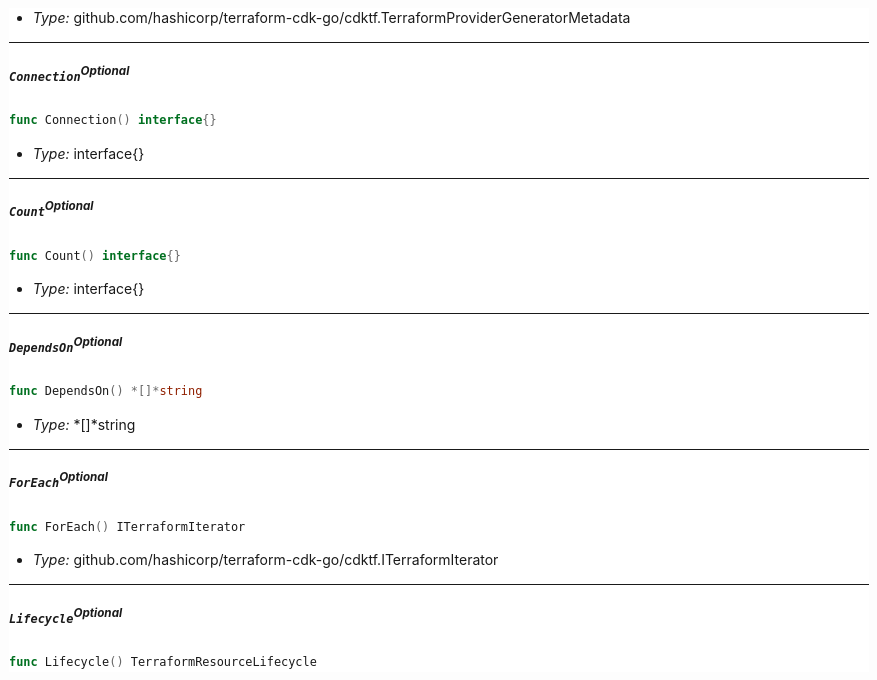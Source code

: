 - *Type:* github.com/hashicorp/terraform-cdk-go/cdktf.TerraformProviderGeneratorMetadata

---

##### `Connection`<sup>Optional</sup> <a name="Connection" id="@cdktf/provider-hcp.dnsForwarding.DnsForwarding.property.connection"></a>

```go
func Connection() interface{}
```

- *Type:* interface{}

---

##### `Count`<sup>Optional</sup> <a name="Count" id="@cdktf/provider-hcp.dnsForwarding.DnsForwarding.property.count"></a>

```go
func Count() interface{}
```

- *Type:* interface{}

---

##### `DependsOn`<sup>Optional</sup> <a name="DependsOn" id="@cdktf/provider-hcp.dnsForwarding.DnsForwarding.property.dependsOn"></a>

```go
func DependsOn() *[]*string
```

- *Type:* *[]*string

---

##### `ForEach`<sup>Optional</sup> <a name="ForEach" id="@cdktf/provider-hcp.dnsForwarding.DnsForwarding.property.forEach"></a>

```go
func ForEach() ITerraformIterator
```

- *Type:* github.com/hashicorp/terraform-cdk-go/cdktf.ITerraformIterator

---

##### `Lifecycle`<sup>Optional</sup> <a name="Lifecycle" id="@cdktf/provider-hcp.dnsForwarding.DnsForwarding.property.lifecycle"></a>

```go
func Lifecycle() TerraformResourceLifecycle
```

